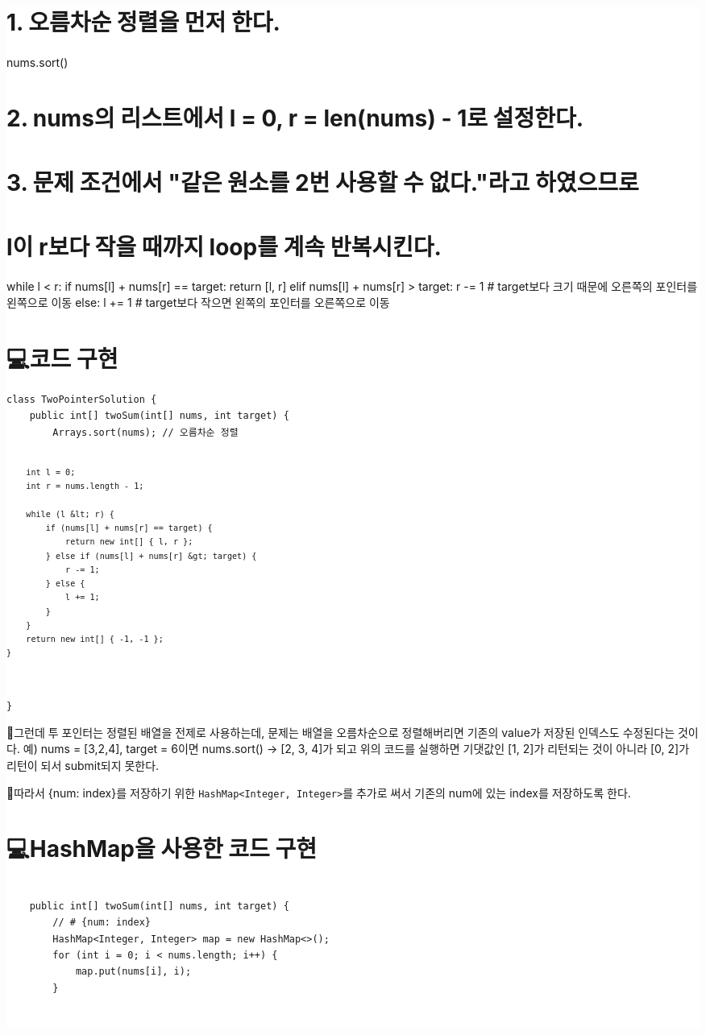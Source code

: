 # 1. 오름차순 정렬을 먼저 한다.
nums.sort() 

# 2. nums의 리스트에서 l = 0, r = len(nums) - 1로 설정한다.

# 3. 문제 조건에서 &quot;같은 원소를 2번 사용할 수 없다.&quot;라고 하였으므로 
# l이 r보다 작을 때까지 loop를 계속 반복시킨다.
while l &lt; r:
        if nums[l] + nums[r] == target:
            return [l, r]
        elif nums[l] + nums[r] &gt; target:
            r -= 1 # target보다 크기 때문에 오른쪽의 포인터를 왼쪽으로 이동 
        else:
            l += 1 # target보다 작으면 왼쪽의 포인터를 오른쪽으로 이동</code></pre>
<h1 id="💻코드-구현-1">💻코드 구현</h1>
<pre><code class="language-java">class TwoPointerSolution {
    public int[] twoSum(int[] nums, int target) {
        Arrays.sort(nums); // 오름차순 정렬

        int l = 0;
        int r = nums.length - 1;

        while (l &lt; r) {
            if (nums[l] + nums[r] == target) {
                return new int[] { l, r };
            } else if (nums[l] + nums[r] &gt; target) {
                r -= 1;
            } else {
                l += 1;
            }
        }
        return new int[] { -1, -1 };
    }
}</code></pre>
<p>🚩그런데 투 포인터는 정렬된 배열을 전제로 사용하는데, 문제는 배열을 오름차순으로 정렬해버리면 기존의 value가 저장된 인덱스도 수정된다는 것이다.
예) nums = [3,2,4], target = 6이면 nums.sort() -&gt; [2, 3, 4]가 되고 위의 코드를 실행하면 기댓값인 [1, 2]가 리턴되는 것이 아니라 [0, 2]가 리턴이 되서 submit되지 못한다.</p>
<p>🔨따라서 {num: index}를 저장하기 위한 <code>HashMap&lt;Integer, Integer&gt;</code>를 추가로 써서 기존의 num에 있는 index를 저장하도록 한다.</p>
<h1 id="💻hashmap을-사용한-코드-구현">💻HashMap을 사용한 코드 구현</h1>
<pre><code class="language-java">
    public int[] twoSum(int[] nums, int target) {
        // # {num: index}
        HashMap&lt;Integer, Integer&gt; map = new HashMap&lt;&gt;();
        for (int i = 0; i &lt; nums.length; i++) {
            map.put(nums[i], i);
        }
